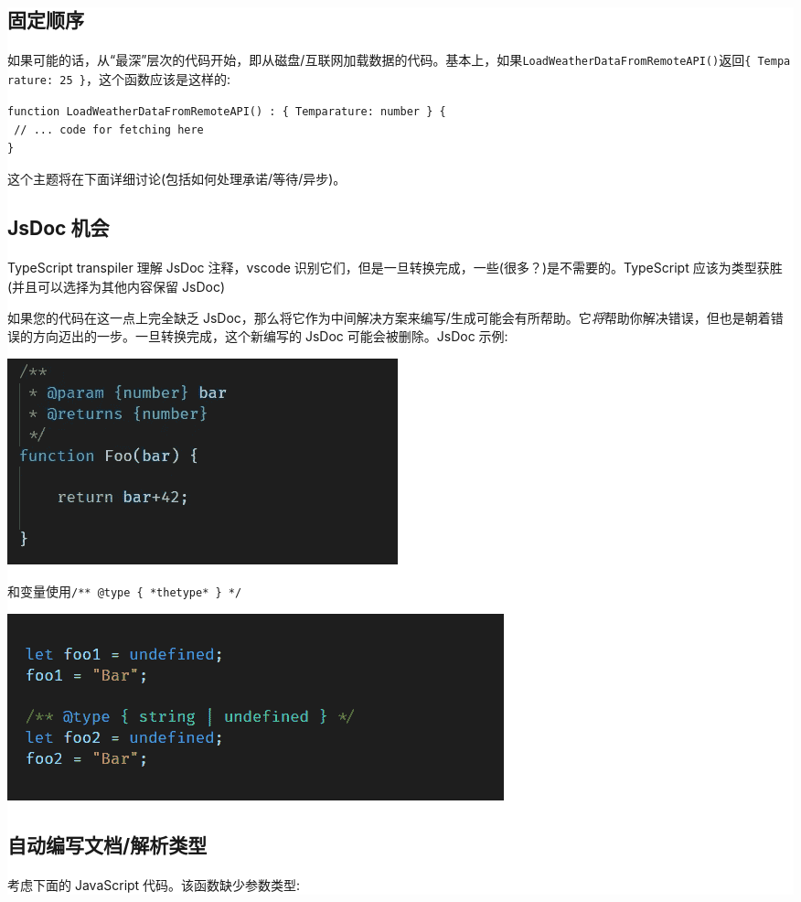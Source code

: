 ## 固定顺序

如果可能的话，从“最深”层次的代码开始，即从磁盘/互联网加载数据的代码。基本上，如果`LoadWeatherDataFromRemoteAPI()`返回`{ Temparature: 25 }`，这个函数应该是这样的:

```
function LoadWeatherDataFromRemoteAPI() : { Temparature: number } {
 // ... code for fetching here 
}
```

这个主题将在下面详细讨论(包括如何处理承诺/等待/异步)。

## JsDoc 机会

TypeScript transpiler 理解 JsDoc 注释，vscode 识别它们，但是一旦转换完成，一些(很多？)是不需要的。TypeScript 应该为类型获胜(并且可以选择为其他内容保留 JsDoc)

如果您的代码在这一点上完全缺乏 JsDoc，那么将它作为中间解决方案来编写/生成可能会有所帮助。它*将*帮助你解决错误，但也是朝着错误的方向迈出的一步。一旦转换完成，这个新编写的 JsDoc 可能会被删除。JsDoc 示例:

![](img/e8dd79ebafa2e59b855d996d78783093.png)

和变量使用`/** @type { *thetype* } */`

![](img/903ce8d133aec35fd95db84986dda9c9.png)

## 自动编写文档/解析类型

考虑下面的 JavaScript 代码。该函数缺少参数类型:
